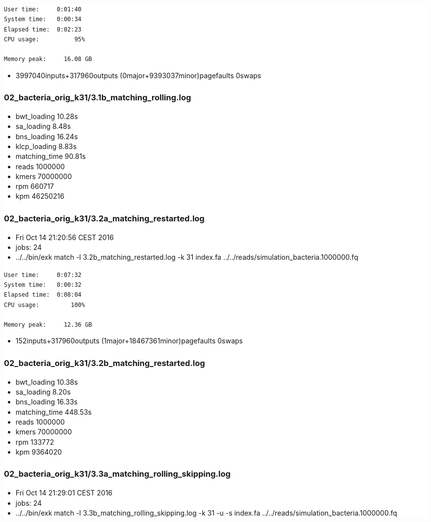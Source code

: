 ```
User time:     0:01:40
System time:   0:00:34
Elapsed time:  0:02:23
CPU usage:          95%

Memory peak:     16.08 GB
```

* 3997040inputs+317960outputs (0major+9393037minor)pagefaults 0swaps


### 02_bacteria_orig_k31/3.1b_matching_rolling.log
* bwt_loading	10.28s
* sa_loading	8.48s
* bns_loading	16.24s
* klcp_loading	8.83s
* matching_time	90.81s
* reads	1000000
* kmers	70000000
* rpm	660717
* kpm	46250216


### 02_bacteria_orig_k31/3.2a_matching_restarted.log
* Fri Oct 14 21:20:56 CEST 2016
* jobs: 24
* ../../bin/exk match -l 3.2b_matching_restarted.log -k 31 index.fa ../../reads/simulation_bacteria.1000000.fq

```
User time:     0:07:32
System time:   0:00:32
Elapsed time:  0:08:04
CPU usage:         100%

Memory peak:     12.36 GB
```

* 152inputs+317960outputs (1major+18467361minor)pagefaults 0swaps


### 02_bacteria_orig_k31/3.2b_matching_restarted.log
* bwt_loading	10.38s
* sa_loading	8.20s
* bns_loading	16.33s
* matching_time	448.53s
* reads	1000000
* kmers	70000000
* rpm	133772
* kpm	9364020


### 02_bacteria_orig_k31/3.3a_matching_rolling_skipping.log
* Fri Oct 14 21:29:01 CEST 2016
* jobs: 24
* ../../bin/exk match -l 3.3b_matching_rolling_skipping.log -k 31 -u -s index.fa ../../reads/simulation_bacteria.1000000.fq
